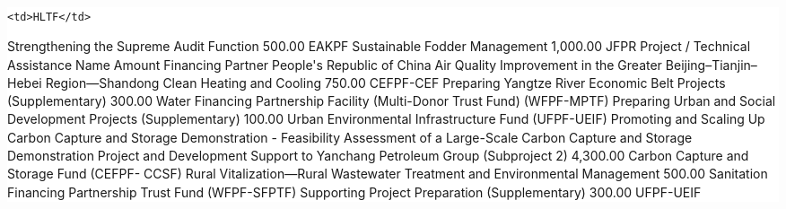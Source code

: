     <td>HLTF</td>
  </tr>
  <tr>
    <td>Strengthening the Supreme Audit Function</td>
    <td>500.00</td>
    <td>EAKPF</td>
  </tr>
  <tr>
    <td>Sustainable Fodder Management</td>
    <td>1,000.00</td>
    <td>JFPR</td>
  </tr>

  <tr>
    <td>Project / Technical Assistance Name</td>
    <td>Amount</td>
    <td>Financing Partner</td>
  </tr>
  <tr>
    <td>People&#39;s Republic of China</td>
    <td></td>
    <td></td>
  </tr>
  <tr>
    <td>
      Air Quality Improvement in the Greater Beijing–Tianjin–Hebei
      Region—Shandong Clean Heating and Cooling
    </td>
    <td>750.00</td>
    <td>CEFPF-CEF</td>
  </tr>
  <tr>
    <td>Preparing Yangtze River Economic Belt Projects (Supplementary)</td>
    <td>300.00</td>
    <td>
      Water Financing Partnership Facility (Multi-Donor Trust Fund) (WFPF-MPTF)
    </td>
  </tr>
  <tr>
    <td>Preparing Urban and Social Development Projects (Supplementary)</td>
    <td>100.00</td>
    <td>Urban Environmental Infrastructure Fund (UFPF-UEIF)</td>
  </tr>
  <tr>
    <td>
      Promoting and Scaling Up Carbon Capture and Storage Demonstration -
      Feasibility Assessment of a Large-Scale Carbon Capture and Storage
      Demonstration Project and Development Support to Yanchang Petroleum Group
      (Subproject 2)
    </td>
    <td>4,300.00</td>
    <td>Carbon Capture and Storage Fund (CEFPF- CCSF)</td>
  </tr>
  <tr>
    <td>
      Rural Vitalization—Rural Wastewater Treatment and Environmental Management
    </td>
    <td>500.00</td>
    <td>Sanitation Financing Partnership Trust Fund (WFPF-SFPTF)</td>
  </tr>
  <tr>
    <td>Supporting Project Preparation (Supplementary)</td>
    <td>300.00</td>
    <td>UFPF-UEIF</td>